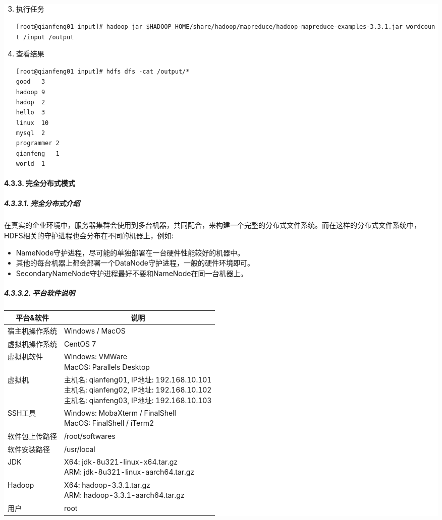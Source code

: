      

3.   执行任务

     ```shell
     [root@qianfeng01 input]# hadoop jar $HADOOP_HOME/share/hadoop/mapreduce/hadoop-mapreduce-examples-3.3.1.jar wordcount /input /output
     ```

     

4.   查看结果

     ```shell
     [root@qianfeng01 input]# hdfs dfs -cat /output/*
     good	3
     hadoop	9
     hadop	2
     hello	3
     linux	10
     mysql	2
     programmer	2
     qianfeng	1
     world	1
     ```



#### 4.3.3. 完全分布式模式

##### 4.3.3.1. 完全分布式介绍

​	在真实的企业环境中，服务器集群会使用到多台机器，共同配合，来构建一个完整的分布式文件系统。而在这样的分布式文件系统中，HDFS相关的守护进程也会分布在不同的机器上，例如:

-   NameNode守护进程，尽可能的单独部署在一台硬件性能较好的机器中。
-   其他的每台机器上都会部署一个DataNode守护进程，一般的硬件环境即可。
-   SecondaryNameNode守护进程最好不要和NameNode在同一台机器上。



##### 4.3.3.2. 平台软件说明

| 平台&软件      | 说明                                                         |
| -------------- | ------------------------------------------------------------ |
| 宿主机操作系统 | Windows / MacOS                                              |
| 虚拟机操作系统 | CentOS 7                                                     |
| 虚拟机软件     | Windows: VMWare<br />MacOS: Parallels Desktop                |
| 虚拟机         | 主机名: qianfeng01, IP地址: 192.168.10.101<br />主机名: qianfeng02, IP地址: 192.168.10.102<br />主机名: qianfeng03, IP地址: 192.168.10.103 |
| SSH工具        | Windows: MobaXterm / FinalShell<br />MacOS: FinalShell / iTerm2 |
| 软件包上传路径 | /root/softwares                                              |
| 软件安装路径   | /usr/local                                                   |
| JDK            | X64: jdk-8u321-linux-x64.tar.gz<br />ARM: jdk-8u321-linux-aarch64.tar.gz |
| Hadoop         | X64: hadoop-3.3.1.tar.gz<br />ARM: hadoop-3.3.1-aarch64.tar.gz |
| 用户           | root                                                         |
